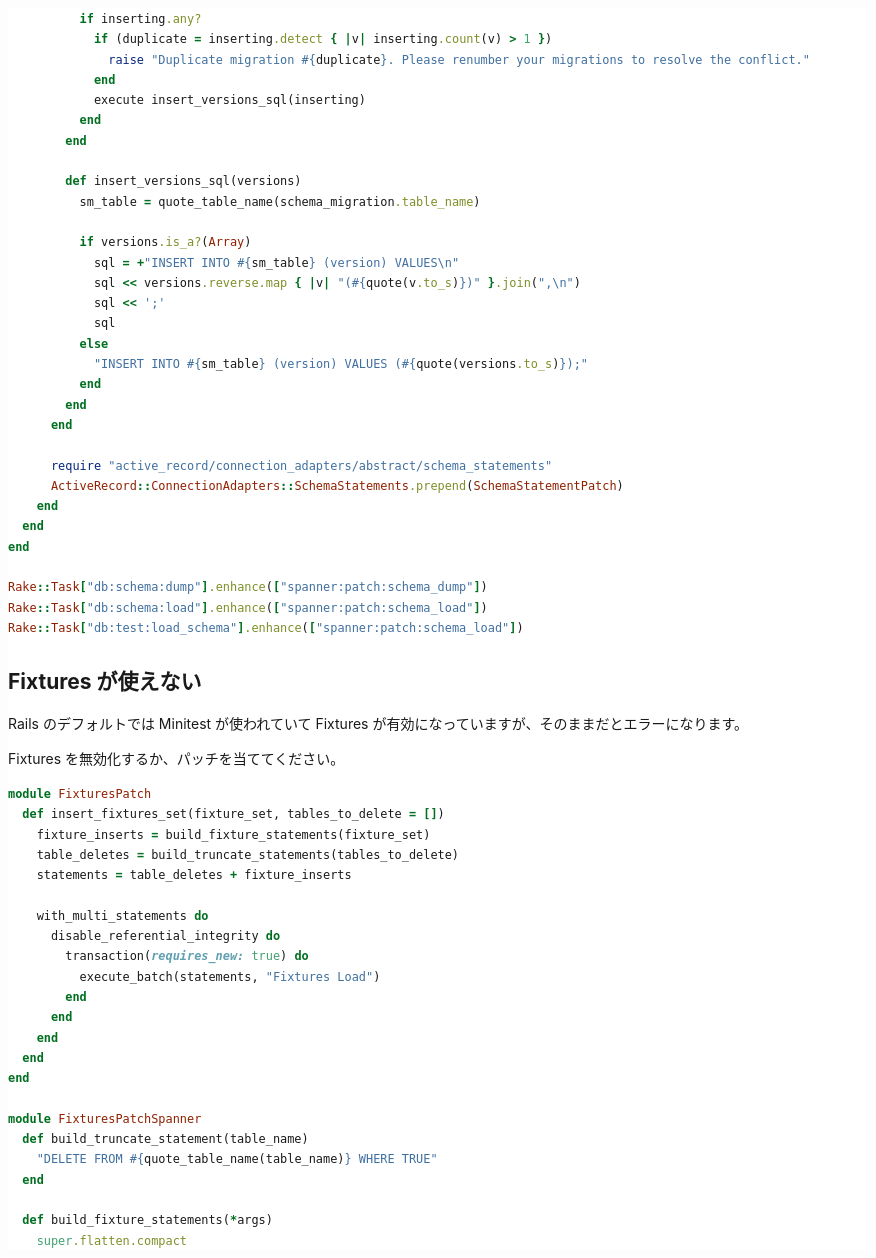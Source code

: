 ```ruby:lib/tasks/spanner.rake
          if inserting.any?
            if (duplicate = inserting.detect { |v| inserting.count(v) > 1 })
              raise "Duplicate migration #{duplicate}. Please renumber your migrations to resolve the conflict."
            end
            execute insert_versions_sql(inserting)
          end
        end

        def insert_versions_sql(versions)
          sm_table = quote_table_name(schema_migration.table_name)

          if versions.is_a?(Array)
            sql = +"INSERT INTO #{sm_table} (version) VALUES\n"
            sql << versions.reverse.map { |v| "(#{quote(v.to_s)})" }.join(",\n")
            sql << ';'
            sql
          else
            "INSERT INTO #{sm_table} (version) VALUES (#{quote(versions.to_s)});"
          end
        end
      end

      require "active_record/connection_adapters/abstract/schema_statements"
      ActiveRecord::ConnectionAdapters::SchemaStatements.prepend(SchemaStatementPatch)
    end
  end
end

Rake::Task["db:schema:dump"].enhance(["spanner:patch:schema_dump"])
Rake::Task["db:schema:load"].enhance(["spanner:patch:schema_load"])
Rake::Task["db:test:load_schema"].enhance(["spanner:patch:schema_load"])
```

## Fixtures が使えない

Rails のデフォルトでは Minitest が使われていて Fixtures が有効になっていますが、そのままだとエラーになります。

Fixtures を無効化するか、パッチを当ててください。

```ruby:test/test_helper.rb
module FixturesPatch
  def insert_fixtures_set(fixture_set, tables_to_delete = [])
    fixture_inserts = build_fixture_statements(fixture_set)
    table_deletes = build_truncate_statements(tables_to_delete)
    statements = table_deletes + fixture_inserts

    with_multi_statements do
      disable_referential_integrity do
        transaction(requires_new: true) do
          execute_batch(statements, "Fixtures Load")
        end
      end
    end
  end
end

module FixturesPatchSpanner
  def build_truncate_statement(table_name)
    "DELETE FROM #{quote_table_name(table_name)} WHERE TRUE"
  end

  def build_fixture_statements(*args)
    super.flatten.compact
```

[^1]: インスタンスという概念があるし、性能を追加するためにはノードを増やす必要があるのでサーバーレスではないんですが、運用の手間としてはサーバーレスなデータベースに近いです。
[^2]: スキーマがしっかりと設計されている必要はあります。
[^3]: Cloud SQL にはより小さいインスタンスもありますが開発用途であり SLA の適用外です。[インスタンスの設定について  |  Cloud SQL for MySQL  |  Google Cloud](https://cloud.google.com/sql/docs/mysql/instance-settings?hl=ja#settings-2ndgen)
[^4]: 細かい構成・設定やユースケースにもよりますが、ざっくりと数倍〜数十倍のスループットの差が出ると考えてください。あくまでも超ざっくりとした目安なので実際に使用する際には開発するアプリケーションのユースケースにあわせてパフォーマンス テストを行ってください。
[^5]: ActiveRecord Cloud Spanner Adapter では標準で対応されています。主キーの選択についてはこちらのドキュメントを参考にしてください。[スキーマについて  |  Cloud Spanner  |  Google Cloud](https://cloud.google.com/spanner/docs/schema-and-data-model#choosing_a_primary_key)
[^6]: ドキュメントが日本語でもしっかり整備されているので一読すれば安心できるでしょう。 [スキーマ設計  |  Cloud Spanner  |  Google Cloud](https://cloud.google.com/spanner/docs/schema-design)
[^7]: 事前に gcloud のインストールと初期化が必要です。[クイックスタート: Google Cloud CLI をインストールする  |  Google Cloud CLI のドキュメント](https://cloud.google.com/sdk/docs/install-sdk?hl=ja)
[^8]: UUID はよく見る文字列ではなく INT64 型になっています。ActiveRecord Cloud Spanner Adapter では元の UUID の先頭 4 bit は常に一定となるため捨てていて、厳密な UUID ではありません。
[^9]: インターリーブと外部キーの違いについては[こちら](https://cloud.google.com/spanner/docs/foreign-keys/overview?hl=ja#fk-and-table-interleaving)にまとまっています。
[^10]: `ON DUPLICATE` や `ON CONFLICT`
[^11]: [DML とミューテーションの比較  |  Cloud Spanner  |  Google Cloud](https://cloud.google.com/spanner/docs/dml-versus-mutations?hl=ja)
